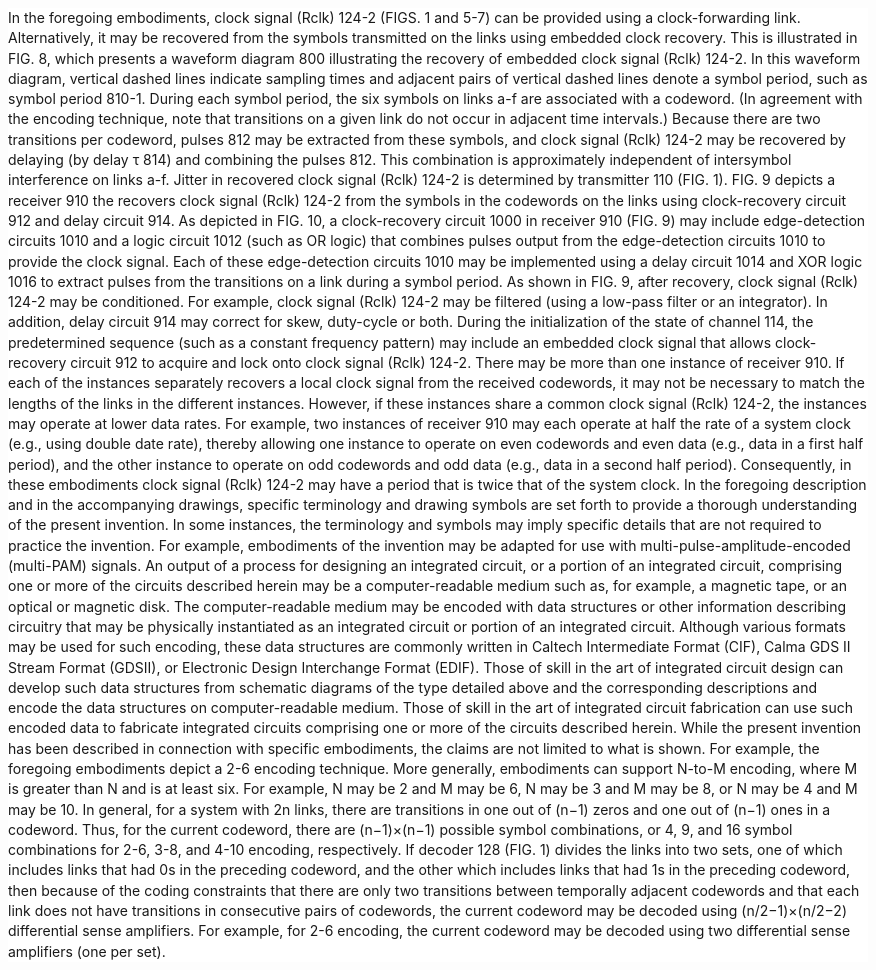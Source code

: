 In the foregoing embodiments, clock signal (Rclk) 124-2 (FIGS. 1 and 5-7) can be provided using a clock-forwarding link. Alternatively, it may be recovered from the symbols transmitted on the links using embedded clock recovery. This is illustrated in FIG. 8, which presents a waveform diagram 800 illustrating the recovery of embedded clock signal (Rclk) 124-2. In this waveform diagram, vertical dashed lines indicate sampling times and adjacent pairs of vertical dashed lines denote a symbol period, such as symbol period 810-1. During each symbol period, the six symbols on links a-f are associated with a codeword. (In agreement with the encoding technique, note that transitions on a given link do not occur in adjacent time intervals.) Because there are two transitions per codeword, pulses 812 may be extracted from these symbols, and clock signal (Rclk) 124-2 may be recovered by delaying (by delay τ 814) and combining the pulses 812. This combination is approximately independent of intersymbol interference on links a-f. Jitter in recovered clock signal (Rclk) 124-2 is determined by transmitter 110 (FIG. 1).
 FIG. 9 depicts a receiver 910 the recovers clock signal (Rclk) 124-2 from the symbols in the codewords on the links using clock-recovery circuit 912 and delay circuit 914. As depicted in FIG. 10, a clock-recovery circuit 1000 in receiver 910 (FIG. 9) may include edge-detection circuits 1010 and a logic circuit 1012 (such as OR logic) that combines pulses output from the edge-detection circuits 1010 to provide the clock signal. Each of these edge-detection circuits 1010 may be implemented using a delay circuit 1014 and XOR logic 1016 to extract pulses from the transitions on a link during a symbol period.
As shown in FIG. 9, after recovery, clock signal (Rclk) 124-2 may be conditioned. For example, clock signal (Rclk) 124-2 may be filtered (using a low-pass filter or an integrator). In addition, delay circuit 914 may correct for skew, duty-cycle or both. During the initialization of the state of channel 114, the predetermined sequence (such as a constant frequency pattern) may include an embedded clock signal that allows clock-recovery circuit 912 to acquire and lock onto clock signal (Rclk) 124-2.
There may be more than one instance of receiver 910. If each of the instances separately recovers a local clock signal from the received codewords, it may not be necessary to match the lengths of the links in the different instances. However, if these instances share a common clock signal (Rclk) 124-2, the instances may operate at lower data rates. For example, two instances of receiver 910 may each operate at half the rate of a system clock (e.g., using double date rate), thereby allowing one instance to operate on even codewords and even data (e.g., data in a first half period), and the other instance to operate on odd codewords and odd data (e.g., data in a second half period). Consequently, in these embodiments clock signal (Rclk) 124-2 may have a period that is twice that of the system clock.
In the foregoing description and in the accompanying drawings, specific terminology and drawing symbols are set forth to provide a thorough understanding of the present invention. In some instances, the terminology and symbols may imply specific details that are not required to practice the invention. For example, embodiments of the invention may be adapted for use with multi-pulse-amplitude-encoded (multi-PAM) signals.
An output of a process for designing an integrated circuit, or a portion of an integrated circuit, comprising one or more of the circuits described herein may be a computer-readable medium such as, for example, a magnetic tape, or an optical or magnetic disk. The computer-readable medium may be encoded with data structures or other information describing circuitry that may be physically instantiated as an integrated circuit or portion of an integrated circuit. Although various formats may be used for such encoding, these data structures are commonly written in Caltech Intermediate Format (CIF), Calma GDS II Stream Format (GDSII), or Electronic Design Interchange Format (EDIF). Those of skill in the art of integrated circuit design can develop such data structures from schematic diagrams of the type detailed above and the corresponding descriptions and encode the data structures on computer-readable medium. Those of skill in the art of integrated circuit fabrication can use such encoded data to fabricate integrated circuits comprising one or more of the circuits described herein.
While the present invention has been described in connection with specific embodiments, the claims are not limited to what is shown. For example, the foregoing embodiments depict a 2-6 encoding technique. More generally, embodiments can support N-to-M encoding, where M is greater than N and is at least six. For example, N may be 2 and M may be 6, N may be 3 and M may be 8, or N may be 4 and M may be 10. In general, for a system with 2n links, there are transitions in one out of (n−1) zeros and one out of (n−1) ones in a codeword. Thus, for the current codeword, there are (n−1)×(n−1) possible symbol combinations, or 4, 9, and 16 symbol combinations for 2-6, 3-8, and 4-10 encoding, respectively. If decoder 128 (FIG. 1) divides the links into two sets, one of which includes links that had 0s in the preceding codeword, and the other which includes links that had 1s in the preceding codeword, then because of the coding constraints that there are only two transitions between temporally adjacent codewords and that each link does not have transitions in consecutive pairs of codewords, the current codeword may be decoded using (n/2−1)×(n/2−2) differential sense amplifiers. For example, for 2-6 encoding, the current codeword may be decoded using two differential sense amplifiers (one per set).